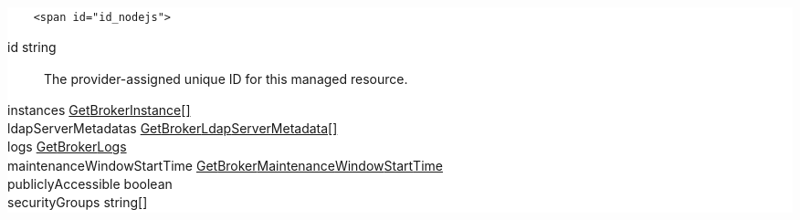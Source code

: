         <span id="id_nodejs">
<a data-swiftype-name="resource-property" data-swiftype-type="text" href="#id_nodejs" style="color: inherit; text-decoration: inherit;">id</a>
</span>
        <span class="property-indicator"></span>
        <span class="property-type">string</span>
    </dt>
    <dd><p>The provider-assigned unique ID for this managed resource.</p>
</dd><dt class="property-"
            title="">
        <span id="instances_nodejs">
<a data-swiftype-name="resource-property" data-swiftype-type="text" href="#instances_nodejs" style="color: inherit; text-decoration: inherit;">instances</a>
</span>
        <span class="property-indicator"></span>
        <span class="property-type"><a href="#getbrokerinstance">Get<wbr>Broker<wbr>Instance[]</a></span>
    </dt>
    <dd></dd><dt class="property-"
            title="">
        <span id="ldapservermetadatas_nodejs">
<a data-swiftype-name="resource-property" data-swiftype-type="text" href="#ldapservermetadatas_nodejs" style="color: inherit; text-decoration: inherit;">ldap<wbr>Server<wbr>Metadatas</a>
</span>
        <span class="property-indicator"></span>
        <span class="property-type"><a href="#getbrokerldapservermetadata">Get<wbr>Broker<wbr>Ldap<wbr>Server<wbr>Metadata[]</a></span>
    </dt>
    <dd></dd><dt class="property-"
            title="">
        <span id="logs_nodejs">
<a data-swiftype-name="resource-property" data-swiftype-type="text" href="#logs_nodejs" style="color: inherit; text-decoration: inherit;">logs</a>
</span>
        <span class="property-indicator"></span>
        <span class="property-type"><a href="#getbrokerlogs">Get<wbr>Broker<wbr>Logs</a></span>
    </dt>
    <dd></dd><dt class="property-"
            title="">
        <span id="maintenancewindowstarttime_nodejs">
<a data-swiftype-name="resource-property" data-swiftype-type="text" href="#maintenancewindowstarttime_nodejs" style="color: inherit; text-decoration: inherit;">maintenance<wbr>Window<wbr>Start<wbr>Time</a>
</span>
        <span class="property-indicator"></span>
        <span class="property-type"><a href="#getbrokermaintenancewindowstarttime">Get<wbr>Broker<wbr>Maintenance<wbr>Window<wbr>Start<wbr>Time</a></span>
    </dt>
    <dd></dd><dt class="property-"
            title="">
        <span id="publiclyaccessible_nodejs">
<a data-swiftype-name="resource-property" data-swiftype-type="text" href="#publiclyaccessible_nodejs" style="color: inherit; text-decoration: inherit;">publicly<wbr>Accessible</a>
</span>
        <span class="property-indicator"></span>
        <span class="property-type">boolean</span>
    </dt>
    <dd></dd><dt class="property-"
            title="">
        <span id="securitygroups_nodejs">
<a data-swiftype-name="resource-property" data-swiftype-type="text" href="#securitygroups_nodejs" style="color: inherit; text-decoration: inherit;">security<wbr>Groups</a>
</span>
        <span class="property-indicator"></span>
        <span class="property-type">string[]</span>